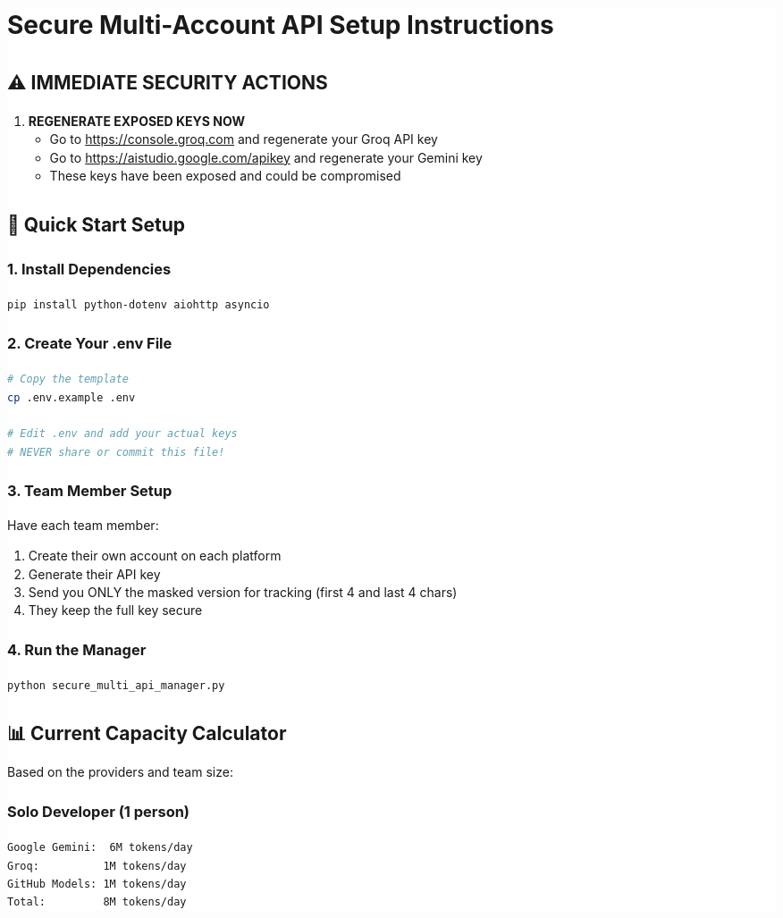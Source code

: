 # Secure Multi-Account API Setup Instructions

## ⚠️ IMMEDIATE SECURITY ACTIONS

1. **REGENERATE EXPOSED KEYS NOW**
   - Go to https://console.groq.com and regenerate your Groq API key
   - Go to https://aistudio.google.com/apikey and regenerate your Gemini key
   - These keys have been exposed and could be compromised

## 🚀 Quick Start Setup

### 1. Install Dependencies
```bash
pip install python-dotenv aiohttp asyncio
```

### 2. Create Your .env File
```bash
# Copy the template
cp .env.example .env

# Edit .env and add your actual keys
# NEVER share or commit this file!
```

### 3. Team Member Setup
Have each team member:
1. Create their own account on each platform
2. Generate their API key
3. Send you ONLY the masked version for tracking (first 4 and last 4 chars)
4. They keep the full key secure

### 4. Run the Manager
```bash
python secure_multi_api_manager.py
```

## 📊 Current Capacity Calculator

Based on the providers and team size:

### Solo Developer (1 person)
```
Google Gemini:  6M tokens/day
Groq:          1M tokens/day
GitHub Models: 1M tokens/day
Total:         8M tokens/day
```
